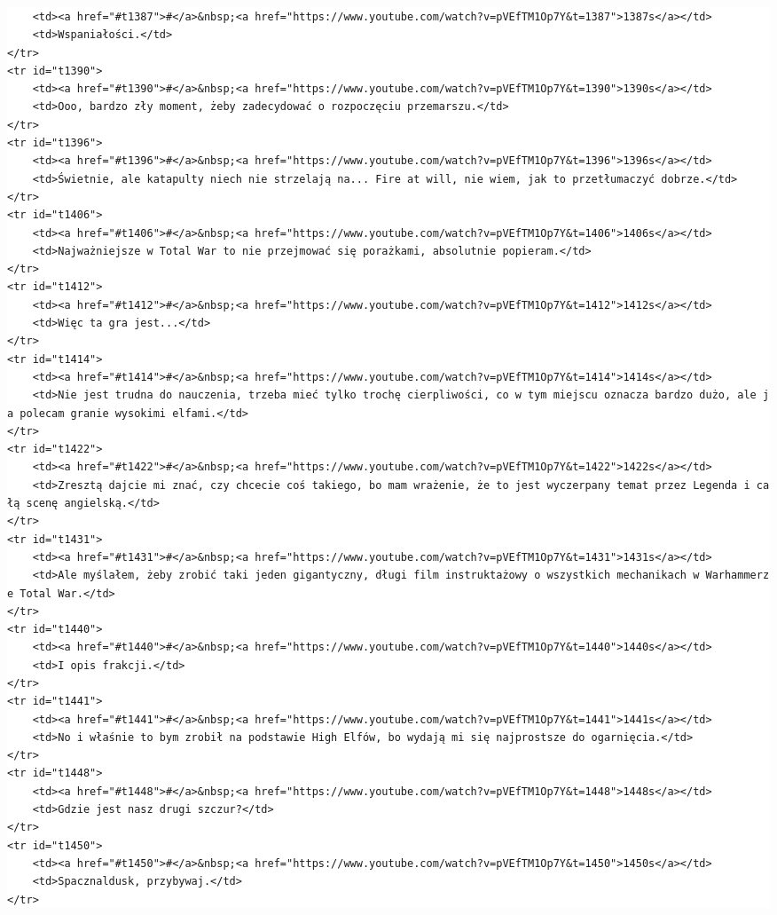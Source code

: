         <td><a href="#t1387">#</a>&nbsp;<a href="https://www.youtube.com/watch?v=pVEfTM1Op7Y&t=1387">1387s</a></td>
        <td>Wspaniałości.</td>
    </tr>
    <tr id="t1390">
        <td><a href="#t1390">#</a>&nbsp;<a href="https://www.youtube.com/watch?v=pVEfTM1Op7Y&t=1390">1390s</a></td>
        <td>Ooo, bardzo zły moment, żeby zadecydować o rozpoczęciu przemarszu.</td>
    </tr>
    <tr id="t1396">
        <td><a href="#t1396">#</a>&nbsp;<a href="https://www.youtube.com/watch?v=pVEfTM1Op7Y&t=1396">1396s</a></td>
        <td>Świetnie, ale katapulty niech nie strzelają na... Fire at will, nie wiem, jak to przetłumaczyć dobrze.</td>
    </tr>
    <tr id="t1406">
        <td><a href="#t1406">#</a>&nbsp;<a href="https://www.youtube.com/watch?v=pVEfTM1Op7Y&t=1406">1406s</a></td>
        <td>Najważniejsze w Total War to nie przejmować się porażkami, absolutnie popieram.</td>
    </tr>
    <tr id="t1412">
        <td><a href="#t1412">#</a>&nbsp;<a href="https://www.youtube.com/watch?v=pVEfTM1Op7Y&t=1412">1412s</a></td>
        <td>Więc ta gra jest...</td>
    </tr>
    <tr id="t1414">
        <td><a href="#t1414">#</a>&nbsp;<a href="https://www.youtube.com/watch?v=pVEfTM1Op7Y&t=1414">1414s</a></td>
        <td>Nie jest trudna do nauczenia, trzeba mieć tylko trochę cierpliwości, co w tym miejscu oznacza bardzo dużo, ale ja polecam granie wysokimi elfami.</td>
    </tr>
    <tr id="t1422">
        <td><a href="#t1422">#</a>&nbsp;<a href="https://www.youtube.com/watch?v=pVEfTM1Op7Y&t=1422">1422s</a></td>
        <td>Zresztą dajcie mi znać, czy chcecie coś takiego, bo mam wrażenie, że to jest wyczerpany temat przez Legenda i całą scenę angielską.</td>
    </tr>
    <tr id="t1431">
        <td><a href="#t1431">#</a>&nbsp;<a href="https://www.youtube.com/watch?v=pVEfTM1Op7Y&t=1431">1431s</a></td>
        <td>Ale myślałem, żeby zrobić taki jeden gigantyczny, długi film instruktażowy o wszystkich mechanikach w Warhammerze Total War.</td>
    </tr>
    <tr id="t1440">
        <td><a href="#t1440">#</a>&nbsp;<a href="https://www.youtube.com/watch?v=pVEfTM1Op7Y&t=1440">1440s</a></td>
        <td>I opis frakcji.</td>
    </tr>
    <tr id="t1441">
        <td><a href="#t1441">#</a>&nbsp;<a href="https://www.youtube.com/watch?v=pVEfTM1Op7Y&t=1441">1441s</a></td>
        <td>No i właśnie to bym zrobił na podstawie High Elfów, bo wydają mi się najprostsze do ogarnięcia.</td>
    </tr>
    <tr id="t1448">
        <td><a href="#t1448">#</a>&nbsp;<a href="https://www.youtube.com/watch?v=pVEfTM1Op7Y&t=1448">1448s</a></td>
        <td>Gdzie jest nasz drugi szczur?</td>
    </tr>
    <tr id="t1450">
        <td><a href="#t1450">#</a>&nbsp;<a href="https://www.youtube.com/watch?v=pVEfTM1Op7Y&t=1450">1450s</a></td>
        <td>Spacznaldusk, przybywaj.</td>
    </tr>